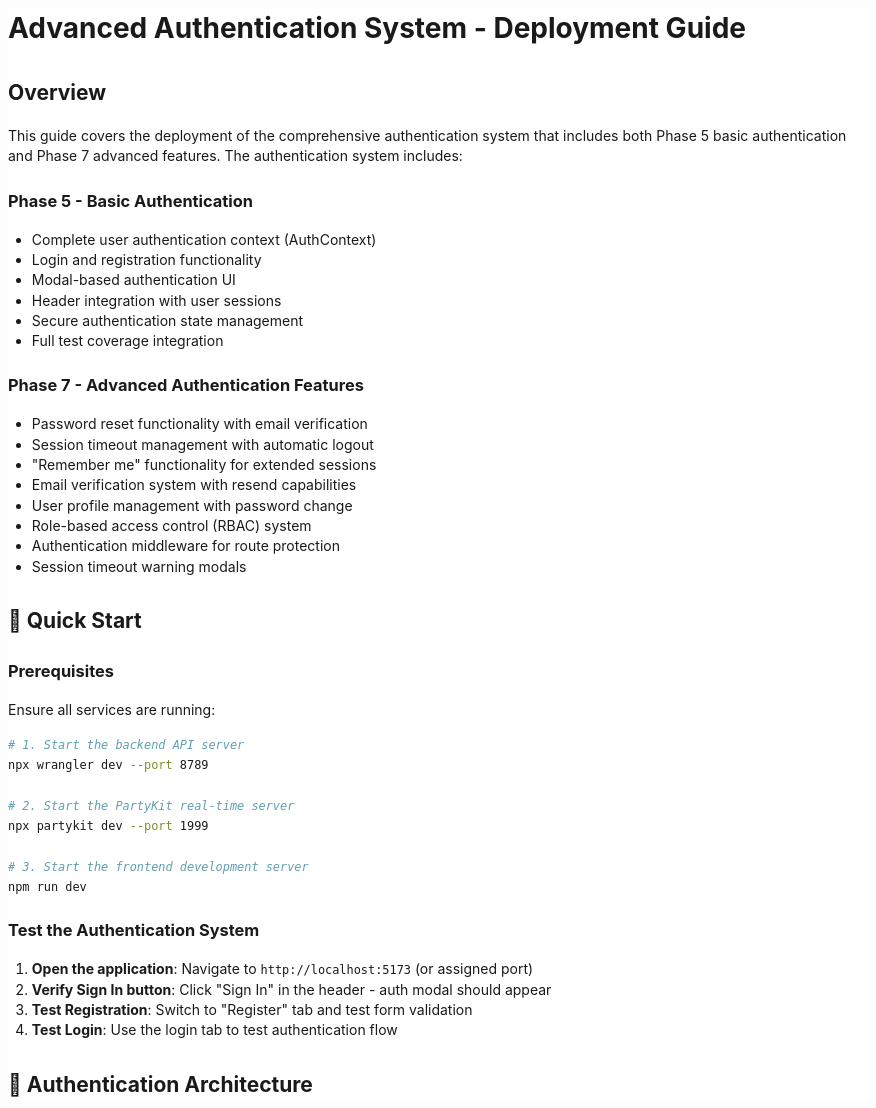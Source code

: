 # Advanced Authentication System - Deployment Guide

## Overview

This guide covers the deployment of the comprehensive authentication system that includes both Phase 5 basic authentication and Phase 7 advanced features. The authentication system includes:

### Phase 5 - Basic Authentication
- Complete user authentication context (AuthContext)
- Login and registration functionality  
- Modal-based authentication UI
- Header integration with user sessions
- Secure authentication state management
- Full test coverage integration

### Phase 7 - Advanced Authentication Features
- Password reset functionality with email verification
- Session timeout management with automatic logout
- "Remember me" functionality for extended sessions
- Email verification system with resend capabilities
- User profile management with password change
- Role-based access control (RBAC) system
- Authentication middleware for route protection
- Session timeout warning modals

## 🚀 Quick Start

### Prerequisites

Ensure all services are running:

```bash
# 1. Start the backend API server
npx wrangler dev --port 8789

# 2. Start the PartyKit real-time server  
npx partykit dev --port 1999

# 3. Start the frontend development server
npm run dev
```

### Test the Authentication System

1. **Open the application**: Navigate to `http://localhost:5173` (or assigned port)
2. **Verify Sign In button**: Click "Sign In" in the header - auth modal should appear
3. **Test Registration**: Switch to "Register" tab and test form validation
4. **Test Login**: Use the login tab to test authentication flow

## 📁 Authentication Architecture
